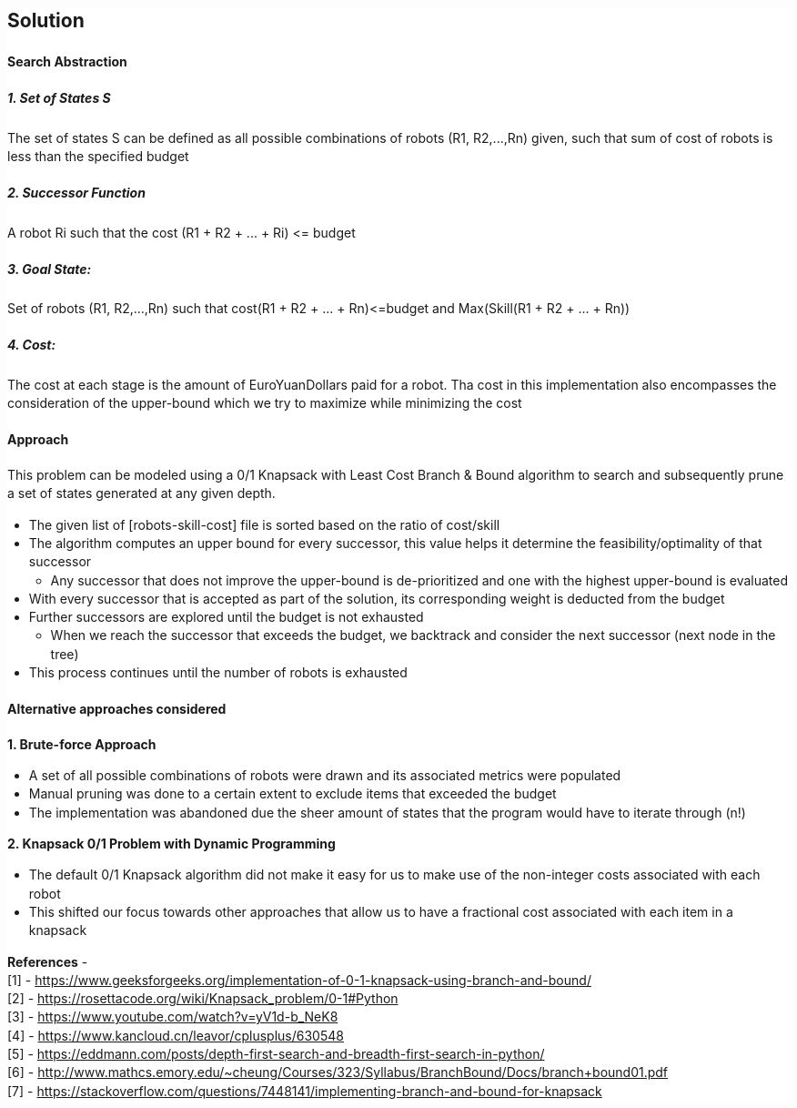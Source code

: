 ## Solution 
#### Search Abstraction
##### 1. Set of States S
The set of states S can be defined as all possible combinations of robots (R1, R2,...,Rn) given, such that sum of cost of robots is less than the specified budget

##### 2. Successor Function
A robot Ri such that the cost (R1 + R2 + ... + Ri) <= budget

##### 3. Goal State:
Set of robots (R1, R2,...,Rn) such that cost(R1 + R2 + ... + Rn)<=budget and Max(Skill(R1 + R2 +  ... + Rn))

##### 4. Cost:
The cost at each stage is the amount of EuroYuanDollars paid for a robot.
Tha cost in this implementation also encompasses the consideration of the upper-bound which we try to maximize while minimizing the cost

#### Approach
This problem can be modeled using a 0/1 Knapsack with Least Cost Branch & Bound algorithm to search and subsequently prune a set of states generated at any given depth.

* The given list of [robots-skill-cost] file is sorted based on the ratio of cost/skill
* The algorithm computes an upper bound for every successor, this value helps it determine the feasibility/optimality of that successor
  * Any successor that does not improve the upper-bound is de-prioritized and one with the highest upper-bound is evaluated
* With every successor that is accepted as part of the solution, its corresponding weight is deducted from the budget
* Further successors are explored until the budget is not exhausted
  * When we reach the successor that exceeds the budget, we backtrack and consider the next successor (next node in the tree)
* This process continues until the number of robots is exhausted


#### Alternative approaches considered
 **1. Brute-force Approach**
 * A set of all possible combinations of robots were drawn and its associated metrics were populated
 * Manual pruning was done to a certain extent to exclude items that exceeded the budget
  * The implementation was abandoned due the sheer amount of states that the program would have to iterate through (n!)


 **2. Knapsack 0/1 Problem with Dynamic Programming**
 * The default 0/1 Knapsack algorithm did not make it easy for us to make use of the non-integer costs associated with each robot
 * This shifted our focus towards other approaches that allow us to have a fractional cost associated with each item in a knapsack


**References** - </br>
[1] - https://www.geeksforgeeks.org/implementation-of-0-1-knapsack-using-branch-and-bound/ </br>
[2] - https://rosettacode.org/wiki/Knapsack_problem/0-1#Python</br>
[3] - https://www.youtube.com/watch?v=yV1d-b_NeK8 </br>
[4] - https://www.kancloud.cn/leavor/cplusplus/630548 </br>
[5] - https://eddmann.com/posts/depth-first-search-and-breadth-first-search-in-python/</br>
[6] - http://www.mathcs.emory.edu/~cheung/Courses/323/Syllabus/BranchBound/Docs/branch+bound01.pdf</br>
[7] - https://stackoverflow.com/questions/7448141/implementing-branch-and-bound-for-knapsack</br>
